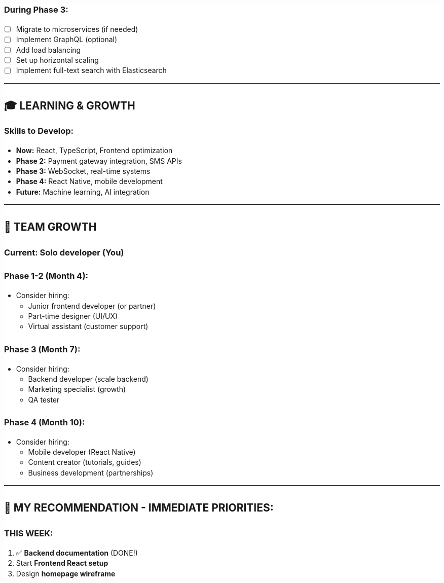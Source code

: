 ### **During Phase 3:**
- [ ] Migrate to microservices (if needed)
- [ ] Implement GraphQL (optional)
- [ ] Add load balancing
- [ ] Set up horizontal scaling
- [ ] Implement full-text search with Elasticsearch

---

## 🎓 **LEARNING & GROWTH**

### **Skills to Develop:**
- **Now:** React, TypeScript, Frontend optimization
- **Phase 2:** Payment gateway integration, SMS APIs
- **Phase 3:** WebSocket, real-time systems
- **Phase 4:** React Native, mobile development
- **Future:** Machine learning, AI integration

---

## 🤝 **TEAM GROWTH**

### **Current:** Solo developer (You)

### **Phase 1-2 (Month 4):**
- Consider hiring:
  - Junior frontend developer (or partner)
  - Part-time designer (UI/UX)
  - Virtual assistant (customer support)

### **Phase 3 (Month 7):**
- Consider hiring:
  - Backend developer (scale backend)
  - Marketing specialist (growth)
  - QA tester

### **Phase 4 (Month 10):**
- Consider hiring:
  - Mobile developer (React Native)
  - Content creator (tutorials, guides)
  - Business development (partnerships)

---

## 🎯 **MY RECOMMENDATION - IMMEDIATE PRIORITIES:**

### **THIS WEEK:**
1. ✅ **Backend documentation** (DONE!)
2. Start **Frontend React setup**
3. Design **homepage wireframe**
